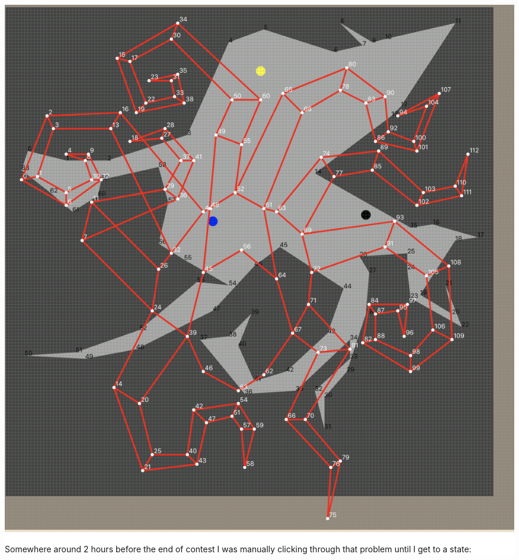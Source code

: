 <img src="img/icfpc-2021/85_start.png" style="width: 100%;"/>

Somewhere around 2 hours before the end of contest I was manually clicking
through that problem until I get to a state:
